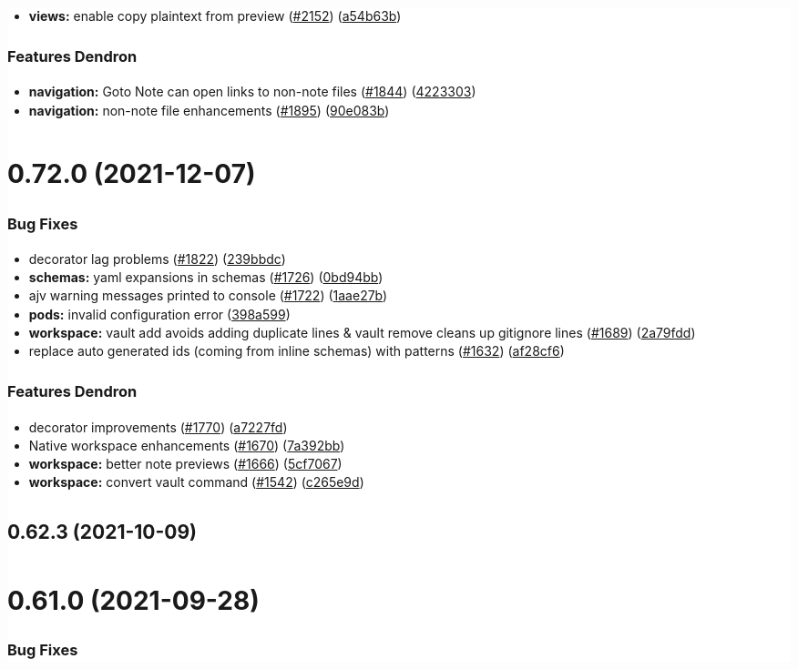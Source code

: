 - **views:** enable copy plaintext from preview ([#2152](https://github.com/dendronhq/dendron/issues/2152)) ([a54b63b](https://github.com/dendronhq/dendron/commit/a54b63bb0c66b8e4dc31dbe5c9c51835b4fd4ec9))

### Features Dendron

- **navigation:** Goto Note can open links to non-note files ([#1844](https://github.com/dendronhq/dendron/issues/1844)) ([4223303](https://github.com/dendronhq/dendron/commit/4223303213731b341a45a73d9e2e55d53392630a))
- **navigation:** non-note file enhancements ([#1895](https://github.com/dendronhq/dendron/issues/1895)) ([90e083b](https://github.com/dendronhq/dendron/commit/90e083b5e10073acbc8967ad9649c0008aae381c))

# 0.72.0 (2021-12-07)

### Bug Fixes

- decorator lag problems ([#1822](https://github.com/dendronhq/dendron/issues/1822)) ([239bbdc](https://github.com/dendronhq/dendron/commit/239bbdc074e7bfde065a4210084002a0685471e5))
- **schemas:** yaml expansions in schemas ([#1726](https://github.com/dendronhq/dendron/issues/1726)) ([0bd94bb](https://github.com/dendronhq/dendron/commit/0bd94bb86489aa23ce970b1b0c9bfe224d77d1ff))
- ajv warning messages printed to console ([#1722](https://github.com/dendronhq/dendron/issues/1722)) ([1aae27b](https://github.com/dendronhq/dendron/commit/1aae27bb0924f649af131ca7664da3f914044c31))
- **pods:** invalid configuration error ([398a599](https://github.com/dendronhq/dendron/commit/398a5995fc594566131eb283ff989a877ca9c995))
- **workspace:** vault add avoids adding duplicate lines & vault remove cleans up gitignore lines ([#1689](https://github.com/dendronhq/dendron/issues/1689)) ([2a79fdd](https://github.com/dendronhq/dendron/commit/2a79fdd6ebedb0c312dca5d0b2f465a22be0f953))
- replace auto generated ids (coming from inline schemas) with patterns ([#1632](https://github.com/dendronhq/dendron/issues/1632)) ([af28cf6](https://github.com/dendronhq/dendron/commit/af28cf6ef1d085d22069695e9df128477c024d1b))

### Features Dendron

- decorator improvements ([#1770](https://github.com/dendronhq/dendron/issues/1770)) ([a7227fd](https://github.com/dendronhq/dendron/commit/a7227fd4d8991e44729989c821a22560dcb8348b))
- Native workspace enhancements ([#1670](https://github.com/dendronhq/dendron/issues/1670)) ([7a392bb](https://github.com/dendronhq/dendron/commit/7a392bb47c69b562d54fa15479a184f1441e129e))
- **workspace:** better note previews ([#1666](https://github.com/dendronhq/dendron/issues/1666)) ([5cf7067](https://github.com/dendronhq/dendron/commit/5cf70672a24a62d528440f38b44813bfa627fb88))
- **workspace:** convert vault command ([#1542](https://github.com/dendronhq/dendron/issues/1542)) ([c265e9d](https://github.com/dendronhq/dendron/commit/c265e9d2c238b5a6b3761f4c073140b1a0debe3a))

## 0.62.3 (2021-10-09)

# 0.61.0 (2021-09-28)

### Bug Fixes

